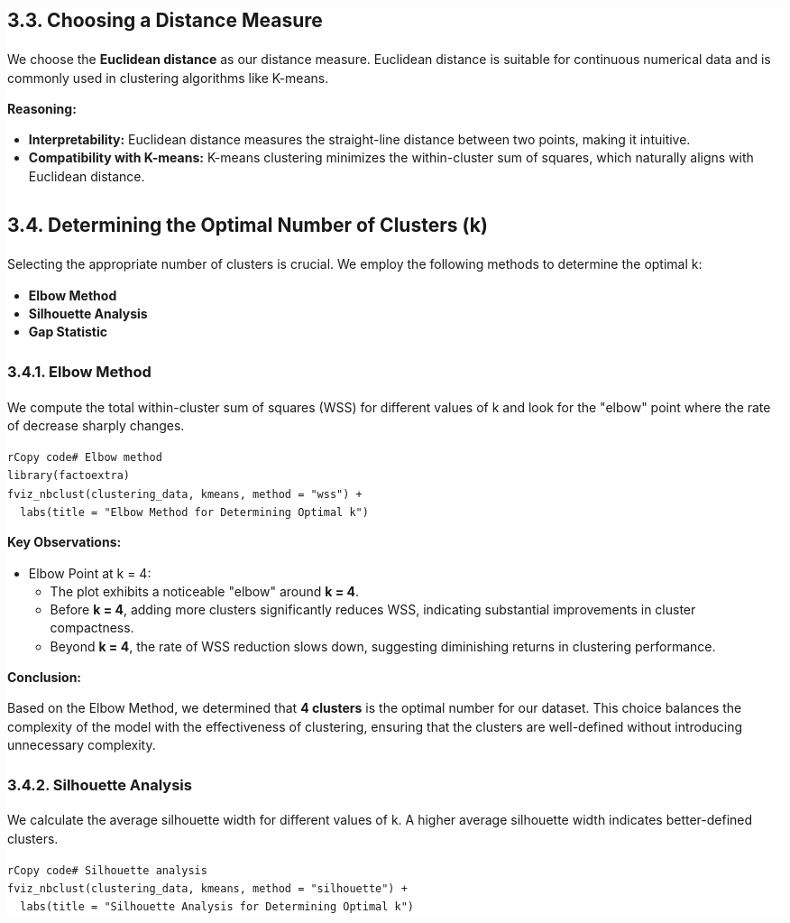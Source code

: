 ## **3.3. Choosing a Distance Measure**

We choose the **Euclidean distance** as our distance measure. Euclidean distance is suitable for continuous numerical data and is commonly used in clustering algorithms like K-means.

**Reasoning:**

- **Interpretability:** Euclidean distance measures the straight-line distance between two points, making it intuitive.
- **Compatibility with K-means:** K-means clustering minimizes the within-cluster sum of squares, which naturally aligns with Euclidean distance.

## **3.4. Determining the Optimal Number of Clusters (k)**

Selecting the appropriate number of clusters is crucial. We employ the following methods to determine the optimal k:

- **Elbow Method**
- **Silhouette Analysis**
- **Gap Statistic**

### **3.4.1. Elbow Method**

We compute the total within-cluster sum of squares (WSS) for different values of k and look for the "elbow" point where the rate of decrease sharply changes.

```
rCopy code# Elbow method
library(factoextra)
fviz_nbclust(clustering_data, kmeans, method = "wss") +
  labs(title = "Elbow Method for Determining Optimal k")
```

**Key Observations:**

- Elbow Point at k = 4:
  - The plot exhibits a noticeable "elbow" around **k = 4**.
  - Before **k = 4**, adding more clusters significantly reduces WSS, indicating substantial improvements in cluster compactness.
  - Beyond **k = 4**, the rate of WSS reduction slows down, suggesting diminishing returns in clustering performance.

**Conclusion:**

Based on the Elbow Method, we determined that **4 clusters** is the optimal number for our dataset. This choice balances the complexity of the model with the effectiveness of clustering, ensuring that the clusters are well-defined without introducing unnecessary complexity.



### **3.4.2. Silhouette Analysis**

We calculate the average silhouette width for different values of k. A higher average silhouette width indicates better-defined clusters.

```
rCopy code# Silhouette analysis
fviz_nbclust(clustering_data, kmeans, method = "silhouette") +
  labs(title = "Silhouette Analysis for Determining Optimal k")
```
